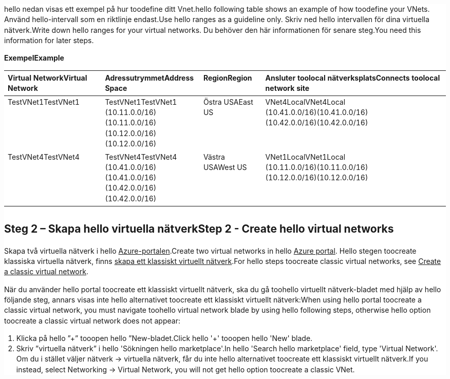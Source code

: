 <span data-ttu-id="01f41-142">hello nedan visas ett exempel på hur toodefine ditt Vnet.</span><span class="sxs-lookup"><span data-stu-id="01f41-142">hello following table shows an example of how toodefine your VNets.</span></span> <span data-ttu-id="01f41-143">Använd hello-intervall som en riktlinje endast.</span><span class="sxs-lookup"><span data-stu-id="01f41-143">Use hello ranges as a guideline only.</span></span> <span data-ttu-id="01f41-144">Skriv ned hello intervallen för dina virtuella nätverk.</span><span class="sxs-lookup"><span data-stu-id="01f41-144">Write down hello ranges for your virtual networks.</span></span> <span data-ttu-id="01f41-145">Du behöver den här informationen för senare steg.</span><span class="sxs-lookup"><span data-stu-id="01f41-145">You need this information for later steps.</span></span>

<span data-ttu-id="01f41-146">**Exempel**</span><span class="sxs-lookup"><span data-stu-id="01f41-146">**Example**</span></span>

| <span data-ttu-id="01f41-147">Virtual Network</span><span class="sxs-lookup"><span data-stu-id="01f41-147">Virtual Network</span></span> | <span data-ttu-id="01f41-148">Adressutrymmet</span><span class="sxs-lookup"><span data-stu-id="01f41-148">Address Space</span></span> | <span data-ttu-id="01f41-149">Region</span><span class="sxs-lookup"><span data-stu-id="01f41-149">Region</span></span> | <span data-ttu-id="01f41-150">Ansluter toolocal nätverksplats</span><span class="sxs-lookup"><span data-stu-id="01f41-150">Connects toolocal network site</span></span> |
|:--- |:--- |:--- |:--- |
| <span data-ttu-id="01f41-151">TestVNet1</span><span class="sxs-lookup"><span data-stu-id="01f41-151">TestVNet1</span></span> |<span data-ttu-id="01f41-152">TestVNet1</span><span class="sxs-lookup"><span data-stu-id="01f41-152">TestVNet1</span></span><br><span data-ttu-id="01f41-153">(10.11.0.0/16)</span><span class="sxs-lookup"><span data-stu-id="01f41-153">(10.11.0.0/16)</span></span><br><span data-ttu-id="01f41-154">(10.12.0.0/16)</span><span class="sxs-lookup"><span data-stu-id="01f41-154">(10.12.0.0/16)</span></span> |<span data-ttu-id="01f41-155">Östra USA</span><span class="sxs-lookup"><span data-stu-id="01f41-155">East US</span></span> |<span data-ttu-id="01f41-156">VNet4Local</span><span class="sxs-lookup"><span data-stu-id="01f41-156">VNet4Local</span></span><br><span data-ttu-id="01f41-157">(10.41.0.0/16)</span><span class="sxs-lookup"><span data-stu-id="01f41-157">(10.41.0.0/16)</span></span><br><span data-ttu-id="01f41-158">(10.42.0.0/16)</span><span class="sxs-lookup"><span data-stu-id="01f41-158">(10.42.0.0/16)</span></span> |
| <span data-ttu-id="01f41-159">TestVNet4</span><span class="sxs-lookup"><span data-stu-id="01f41-159">TestVNet4</span></span> |<span data-ttu-id="01f41-160">TestVNet4</span><span class="sxs-lookup"><span data-stu-id="01f41-160">TestVNet4</span></span><br><span data-ttu-id="01f41-161">(10.41.0.0/16)</span><span class="sxs-lookup"><span data-stu-id="01f41-161">(10.41.0.0/16)</span></span><br><span data-ttu-id="01f41-162">(10.42.0.0/16)</span><span class="sxs-lookup"><span data-stu-id="01f41-162">(10.42.0.0/16)</span></span> |<span data-ttu-id="01f41-163">Västra USA</span><span class="sxs-lookup"><span data-stu-id="01f41-163">West US</span></span> |<span data-ttu-id="01f41-164">VNet1Local</span><span class="sxs-lookup"><span data-stu-id="01f41-164">VNet1Local</span></span><br><span data-ttu-id="01f41-165">(10.11.0.0/16)</span><span class="sxs-lookup"><span data-stu-id="01f41-165">(10.11.0.0/16)</span></span><br><span data-ttu-id="01f41-166">(10.12.0.0/16)</span><span class="sxs-lookup"><span data-stu-id="01f41-166">(10.12.0.0/16)</span></span> |

## <span data-ttu-id="01f41-167"><a name="vnetvalues"></a>Steg 2 – Skapa hello virtuella nätverk</span><span class="sxs-lookup"><span data-stu-id="01f41-167"><a name="vnetvalues"></a>Step 2 - Create hello virtual networks</span></span>

<span data-ttu-id="01f41-168">Skapa två virtuella nätverk i hello [Azure-portalen](https://portal.azure.com).</span><span class="sxs-lookup"><span data-stu-id="01f41-168">Create two virtual networks in hello [Azure portal](https://portal.azure.com).</span></span> <span data-ttu-id="01f41-169">Hello stegen toocreate klassiska virtuella nätverk, finns [skapa ett klassiskt virtuellt nätverk](../virtual-network/virtual-networks-create-vnet-classic-pportal.md).</span><span class="sxs-lookup"><span data-stu-id="01f41-169">For hello steps toocreate classic virtual networks, see [Create a classic virtual network](../virtual-network/virtual-networks-create-vnet-classic-pportal.md).</span></span> 

<span data-ttu-id="01f41-170">När du använder hello portal toocreate ett klassiskt virtuellt nätverk, ska du gå toohello virtuellt nätverk-bladet med hjälp av hello följande steg, annars visas inte hello alternativet toocreate ett klassiskt virtuellt nätverk:</span><span class="sxs-lookup"><span data-stu-id="01f41-170">When using hello portal toocreate a classic virtual network, you must navigate toohello virtual network blade by using hello following steps, otherwise hello option toocreate a classic virtual network does not appear:</span></span>

1. <span data-ttu-id="01f41-171">Klicka på hello ”+” tooopen hello ”New-bladet.</span><span class="sxs-lookup"><span data-stu-id="01f41-171">Click hello '+' tooopen hello 'New' blade.</span></span>
2. <span data-ttu-id="01f41-172">Skriv ”virtuella nätverk” i hello 'Sökningen hello marketplace'.</span><span class="sxs-lookup"><span data-stu-id="01f41-172">In hello 'Search hello marketplace' field, type 'Virtual Network'.</span></span> <span data-ttu-id="01f41-173">Om du i stället väljer nätverk -> virtuella nätverk, får du inte hello alternativet toocreate ett klassiskt virtuellt nätverk.</span><span class="sxs-lookup"><span data-stu-id="01f41-173">If you instead, select Networking -> Virtual Network, you will not get hello option toocreate a classic VNet.</span></span>